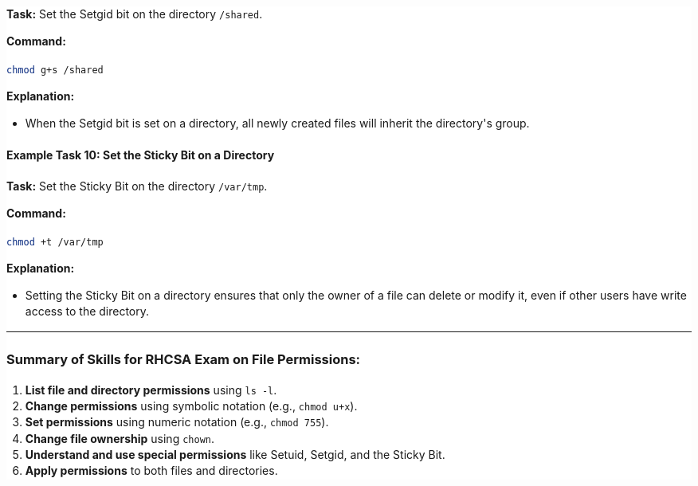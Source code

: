 **Task:** Set the Setgid bit on the directory `/shared`.

**Command:**
```bash
chmod g+s /shared
```

**Explanation:**
- When the Setgid bit is set on a directory, all newly created files will inherit the directory's group.

#### **Example Task 10: Set the Sticky Bit on a Directory**

**Task:** Set the Sticky Bit on the directory `/var/tmp`.

**Command:**
```bash
chmod +t /var/tmp
```

**Explanation:**
- Setting the Sticky Bit on a directory ensures that only the owner of a file can delete or modify it, even if other users have write access to the directory.

---

### Summary of Skills for RHCSA Exam on File Permissions:
1. **List file and directory permissions** using `ls -l`.
2. **Change permissions** using symbolic notation (e.g., `chmod u+x`).
3. **Set permissions** using numeric notation (e.g., `chmod 755`).
4. **Change file ownership** using `chown`.
5. **Understand and use special permissions** like Setuid, Setgid, and the Sticky Bit.
6. **Apply permissions** to both files and directories.
